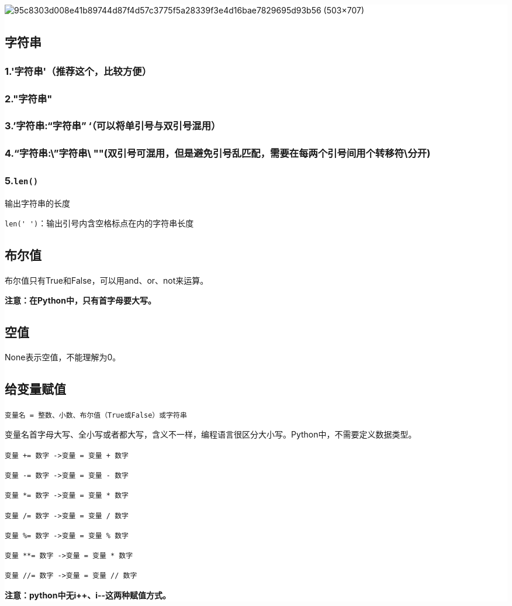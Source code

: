 ![95c8303d008e41b89744d87f4d57c3775f5a28339f3e4d16bae7829695d93b56 (503×707)](https://img-blog.csdnimg.cn/img_convert/d0610785776a39667351f87aeb254ebb.png)



## 字符串

### 1.'字符串'（推荐这个，比较方便）

### 2."字符串"

### 3.’字符串:“字符串” ‘（可以将单引号与双引号混用）

### 4.“字符串:\”字符串\ ""(双引号可混用，但是避免引号乱匹配，需要在每两个引号间用个转移符\分开)

### **5.`len()`**
输出字符串的长度

`len(' ')`：输出引号内含空格标点在内的字符串长度



## 布尔值

布尔值只有True和False，可以用and、or、not来运算。

**注意：在Python中，只有首字母要大写。**




## 空值

None表示空值，不能理解为0。



## 给变量赋值

`变量名 = 整数、小数、布尔值（True或False）或字符串`

变量名首字母大写、全小写或者都大写，含义不一样，编程语言很区分大小写。Python中，不需要定义数据类型。

`变量 += 数字 ->变量 = 变量 + 数字`

`变量 -= 数字 ->变量 = 变量 - 数字`

`变量 *= 数字 ->变量 = 变量 * 数字`

`变量 /= 数字 ->变量 = 变量 / 数字`

`变量 %= 数字 ->变量 = 变量 % 数字`

`变量 **= 数字 ->变量 = 变量 * 数字`

`变量 //= 数字 ->变量 = 变量 // 数字`

**注意：python中无i++、i--这两种赋值方式。**
